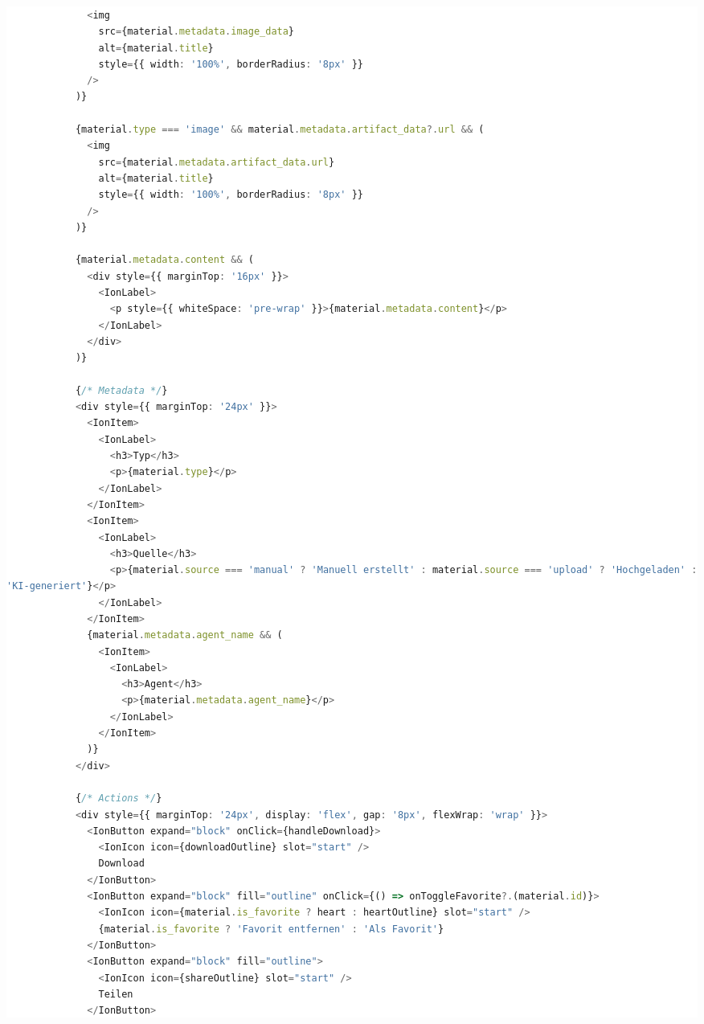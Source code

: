 ```typescript
              <img
                src={material.metadata.image_data}
                alt={material.title}
                style={{ width: '100%', borderRadius: '8px' }}
              />
            )}

            {material.type === 'image' && material.metadata.artifact_data?.url && (
              <img
                src={material.metadata.artifact_data.url}
                alt={material.title}
                style={{ width: '100%', borderRadius: '8px' }}
              />
            )}

            {material.metadata.content && (
              <div style={{ marginTop: '16px' }}>
                <IonLabel>
                  <p style={{ whiteSpace: 'pre-wrap' }}>{material.metadata.content}</p>
                </IonLabel>
              </div>
            )}

            {/* Metadata */}
            <div style={{ marginTop: '24px' }}>
              <IonItem>
                <IonLabel>
                  <h3>Typ</h3>
                  <p>{material.type}</p>
                </IonLabel>
              </IonItem>
              <IonItem>
                <IonLabel>
                  <h3>Quelle</h3>
                  <p>{material.source === 'manual' ? 'Manuell erstellt' : material.source === 'upload' ? 'Hochgeladen' : 'KI-generiert'}</p>
                </IonLabel>
              </IonItem>
              {material.metadata.agent_name && (
                <IonItem>
                  <IonLabel>
                    <h3>Agent</h3>
                    <p>{material.metadata.agent_name}</p>
                  </IonLabel>
                </IonItem>
              )}
            </div>

            {/* Actions */}
            <div style={{ marginTop: '24px', display: 'flex', gap: '8px', flexWrap: 'wrap' }}>
              <IonButton expand="block" onClick={handleDownload}>
                <IonIcon icon={downloadOutline} slot="start" />
                Download
              </IonButton>
              <IonButton expand="block" fill="outline" onClick={() => onToggleFavorite?.(material.id)}>
                <IonIcon icon={material.is_favorite ? heart : heartOutline} slot="start" />
                {material.is_favorite ? 'Favorit entfernen' : 'Als Favorit'}
              </IonButton>
              <IonButton expand="block" fill="outline">
                <IonIcon icon={shareOutline} slot="start" />
                Teilen
              </IonButton>
```